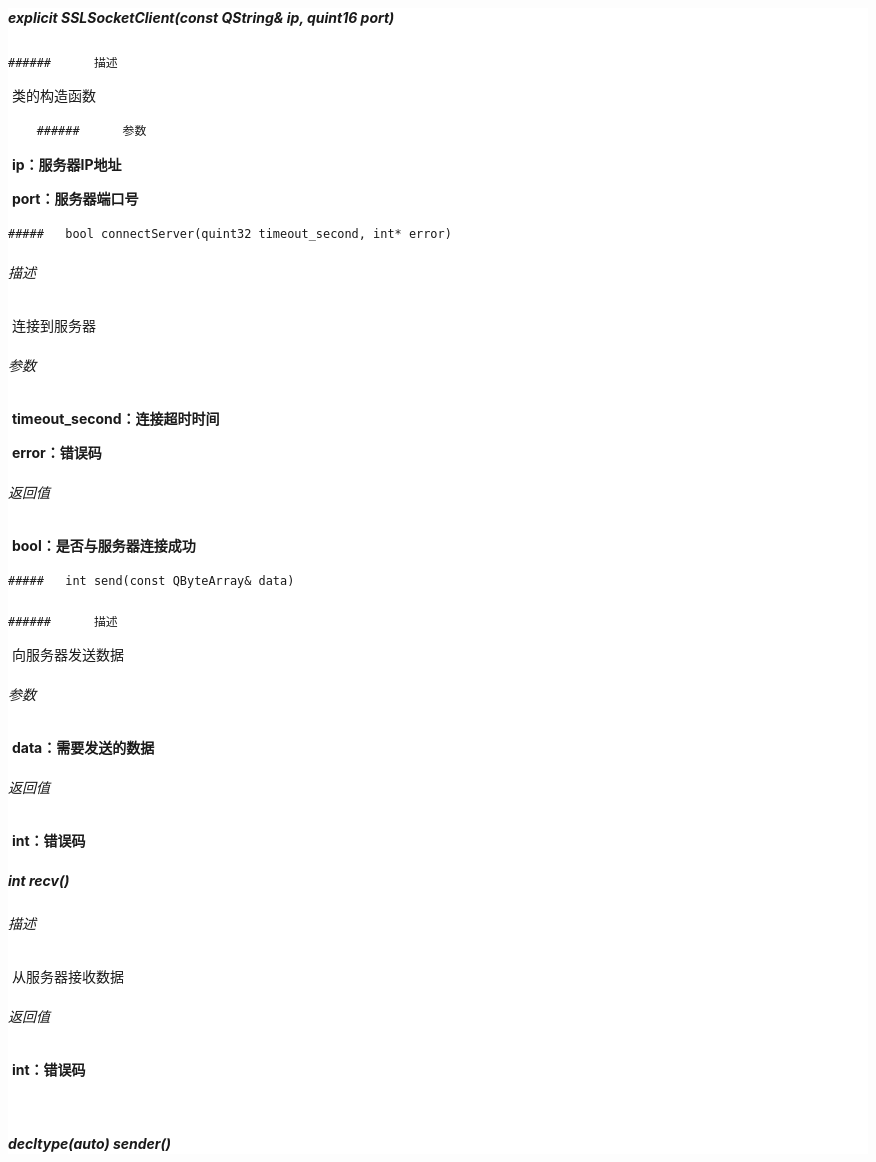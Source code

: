 ##### 	explicit SSLSocketClient(const QString& ip, quint16 port)

	###### 		描述

​			类的构造函数

		###### 		参数

​			**ip：服务器IP地址**

​			**port：服务器端口号**



	##### 	bool connectServer(quint32 timeout_second, int* error)

###### 		描述

​			连接到服务器

###### 		参数

​			**timeout_second：连接超时时间**

​			**error：错误码**

###### 		返回值

​			**bool：是否与服务器连接成功**



	##### 	int send(const QByteArray& data)

	###### 		描述

​			向服务器发送数据

###### 		参数

​			**data：需要发送的数据**

###### 		返回值

​			**int：错误码**



##### 	int recv()

###### 		描述

​			从服务器接收数据

###### 		返回值

​			**int：错误码**

​	

##### 	decltype(auto) sender()
